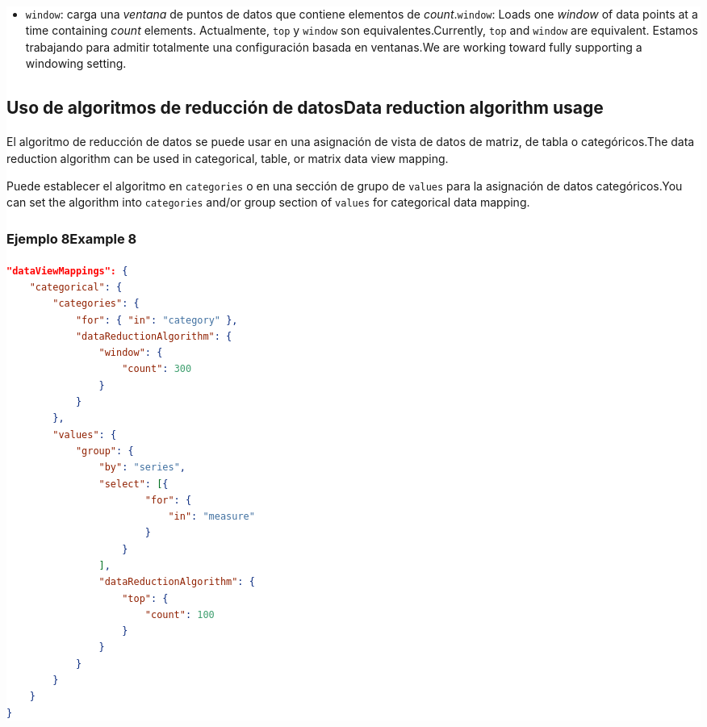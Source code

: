 * <span data-ttu-id="1388a-333">`window`: carga una *ventana* de puntos de datos que contiene elementos de *count*.</span><span class="sxs-lookup"><span data-stu-id="1388a-333">`window`: Loads one *window* of data points at a time containing *count* elements.</span></span> <span data-ttu-id="1388a-334">Actualmente, `top` y `window` son equivalentes.</span><span class="sxs-lookup"><span data-stu-id="1388a-334">Currently, `top` and `window` are equivalent.</span></span> <span data-ttu-id="1388a-335">Estamos trabajando para admitir totalmente una configuración basada en ventanas.</span><span class="sxs-lookup"><span data-stu-id="1388a-335">We are working toward fully supporting a windowing setting.</span></span>

## <a name="data-reduction-algorithm-usage"></a><span data-ttu-id="1388a-336">Uso de algoritmos de reducción de datos</span><span class="sxs-lookup"><span data-stu-id="1388a-336">Data reduction algorithm usage</span></span>

<span data-ttu-id="1388a-337">El algoritmo de reducción de datos se puede usar en una asignación de vista de datos de matriz, de tabla o categóricos.</span><span class="sxs-lookup"><span data-stu-id="1388a-337">The data reduction algorithm can be used in categorical, table, or matrix data view mapping.</span></span>

<span data-ttu-id="1388a-338">Puede establecer el algoritmo en `categories` o en una sección de grupo de `values` para la asignación de datos categóricos.</span><span class="sxs-lookup"><span data-stu-id="1388a-338">You can set the algorithm into `categories` and/or group section of `values` for categorical data mapping.</span></span>

### <a name="example-8"></a><span data-ttu-id="1388a-339">Ejemplo 8</span><span class="sxs-lookup"><span data-stu-id="1388a-339">Example 8</span></span>

```json
"dataViewMappings": {
    "categorical": {
        "categories": {
            "for": { "in": "category" },
            "dataReductionAlgorithm": {
                "window": {
                    "count": 300
                }
            }  
        },
        "values": {
            "group": {
                "by": "series",
                "select": [{
                        "for": {
                            "in": "measure"
                        }
                    }
                ],
                "dataReductionAlgorithm": {
                    "top": {
                        "count": 100
                    }
                }  
            }
        }
    }
}
```
